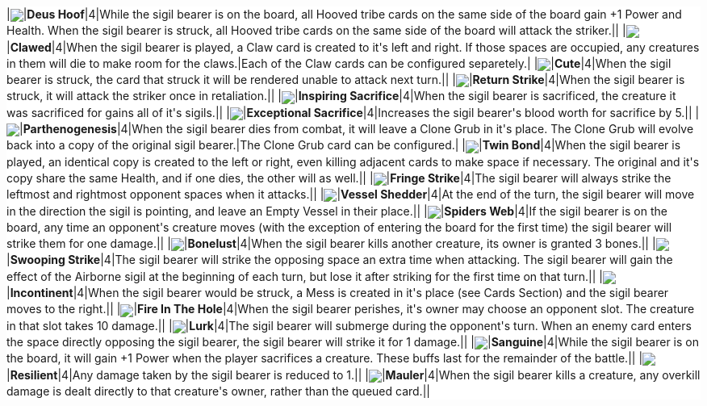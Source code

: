 |<img align="center" src="https://raw.githubusercontent.com/Nevernamed22/NevernamedsSigils/master/NevernamedsSigils/Resources/Sigils/deushoof.png">|**Deus Hoof**|4|While the sigil bearer is on the board, all Hooved tribe cards on the same side of the board gain +1 Power and Health. When the sigil bearer is struck, all Hooved tribe cards on the same side of the board will attack the striker.||
|<img align="center" src="https://raw.githubusercontent.com/Nevernamed22/NevernamedsSigils/master/NevernamedsSigils/Resources/Sigils/clawed.png">|**Clawed**|4|When the sigil bearer is played, a Claw card is created to it's left and right. If those spaces are occupied, any creatures in them will die to make room for the claws.|Each of the Claw cards can be configured separetely.|
|<img align="center" src="https://raw.githubusercontent.com/Nevernamed22/NevernamedsSigils/master/NevernamedsSigils/Resources/Sigils/cute.png">|**Cute**|4|When the sigil bearer is struck, the card that struck it will be rendered unable to attack next turn.||
|<img align="center" src="https://raw.githubusercontent.com/Nevernamed22/NevernamedsSigils/master/NevernamedsSigils/Resources/Sigils/returnstrike.png">|**Return Strike**|4|When the sigil bearer is struck, it will attack the striker once in retaliation.||
|<img align="center" src="https://raw.githubusercontent.com/Nevernamed22/NevernamedsSigils/master/NevernamedsSigils/Resources/Sigils/inspiringsacrifice.png">|**Inspiring Sacrifice**|4|When the sigil bearer is sacrificed, the creature it was sacrificed for gains all of it's sigils.||
|<img align="center" src="https://raw.githubusercontent.com/Nevernamed22/NevernamedsSigils/master/NevernamedsSigils/Resources/Sigils/exceptionalsacrifice.png">|**Exceptional Sacrifice**|4|Increases the sigil bearer's blood worth for sacrifice by 5.||
|<img align="center" src="https://raw.githubusercontent.com/Nevernamed22/NevernamedsSigils/master/NevernamedsSigils/Resources/Sigils/parthenogenesis.png">|**Parthenogenesis**|4|When the sigil bearer dies from combat, it will leave a Clone Grub in it's place. The Clone Grub will evolve back into a copy of the original sigil bearer.|The Clone Grub card can be configured.|
|<img align="center" src="https://raw.githubusercontent.com/Nevernamed22/NevernamedsSigils/master/NevernamedsSigils/Resources/Sigils/twinbond.png">|**Twin Bond**|4|When the sigil bearer is played, an identical copy is created to the left or right, even killing adjacent cards to make space if necessary. The original and it's copy share the same Health, and if one dies, the other will as well.||
|<img align="center" src="https://raw.githubusercontent.com/Nevernamed22/NevernamedsSigils/master/NevernamedsSigils/Resources/Sigils/fringestrike.png">|**Fringe Strike**|4|The sigil bearer will always strike the leftmost and rightmost opponent spaces when it attacks.||
|<img align="center"  width="50" heigth="50" src="https://raw.githubusercontent.com/Nevernamed22/NevernamedsSigils/master/NevernamedsSigils/Resources/Sigils/vesselshedder.png">|**Vessel Shedder**|4|At the end of the turn, the sigil bearer will move in the direction the sigil is pointing, and leave an Empty Vessel in their place.||
|<img align="center" src="https://raw.githubusercontent.com/Nevernamed22/NevernamedsSigils/master/NevernamedsSigils/Resources/Sigils/spidersweb.png">|**Spiders Web**|4|If the sigil bearer is on the board, any time an opponent's creature moves (with the exception of entering the board for the first time) the sigil bearer will strike them for one damage.||
|<img align="center" src="https://raw.githubusercontent.com/Nevernamed22/NevernamedsSigils/master/NevernamedsSigils/Resources/Sigils/bonelust.png">|**Bonelust**|4|When the sigil bearer kills another creature, its owner is granted 3 bones.||
|<img align="center" src="https://raw.githubusercontent.com/Nevernamed22/NevernamedsSigils/master/NevernamedsSigils/Resources/Sigils/swoopingstrike.png">|**Swooping Strike**|4|The sigil bearer will strike the opposing space an extra time when attacking. The sigil bearer will gain the effect of the Airborne sigil at the beginning of each turn, but lose it after striking for the first time on that turn.||
|<img align="center" src="https://raw.githubusercontent.com/Nevernamed22/NevernamedsSigils/master/NevernamedsSigils/Resources/Sigils/incontinent.png">|**Incontinent**|4|When the sigil bearer would be struck, a Mess is created in it's place (see Cards Section) and the sigil bearer moves to the right.||
|<img align="center" src="https://raw.githubusercontent.com/Nevernamed22/NevernamedsSigils/master/NevernamedsSigils/Resources/Sigils/fireinthehole.png">|**Fire In The Hole**|4|When the sigil bearer perishes, it's owner may choose an opponent slot. The creature in that slot takes 10 damage.||
|<img align="center" src="https://raw.githubusercontent.com/Nevernamed22/NevernamedsSigils/master/NevernamedsSigils/Resources/Sigils/lurk.png">|**Lurk**|4|The sigil bearer will submerge during the opponent's turn.  When an enemy card enters the space directly opposing the sigil bearer, the sigil bearer will strike it for 1 damage.||
|<img align="center" src="https://raw.githubusercontent.com/Nevernamed22/NevernamedsSigils/master/NevernamedsSigils/Resources/Sigils/sanguine.png">|**Sanguine**|4|While the sigil bearer is on the board, it will gain +1 Power when the player sacrifices a creature. These buffs last for the remainder of the battle.||
|<img align="center" src="https://raw.githubusercontent.com/Nevernamed22/NevernamedsSigils/master/NevernamedsSigils/Resources/Sigils/resilient.png">|**Resilient**|4|Any damage taken by the sigil bearer is reduced to 1.||
|<img align="center" src="https://raw.githubusercontent.com/Nevernamed22/NevernamedsSigils/master/NevernamedsSigils/Resources/Sigils/mauler.png">|**Mauler**|4|When the sigil bearer kills a creature, any overkill damage is dealt directly to that creature's owner, rather than the queued card.||